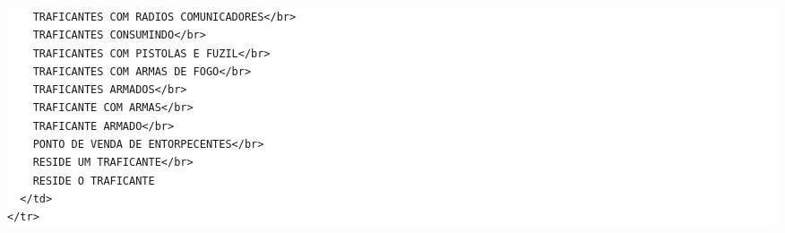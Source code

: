         TRAFICANTES COM RADIOS COMUNICADORES</br>
        TRAFICANTES CONSUMINDO</br>
        TRAFICANTES COM PISTOLAS E FUZIL</br>
        TRAFICANTES COM ARMAS DE FOGO</br>
        TRAFICANTES ARMADOS</br>
        TRAFICANTE COM ARMAS</br>
        TRAFICANTE ARMADO</br>
        PONTO DE VENDA DE ENTORPECENTES</br>
        RESIDE UM TRAFICANTE</br>
        RESIDE O TRAFICANTE
      </td>
    </tr>
  </tbody>
</table>
